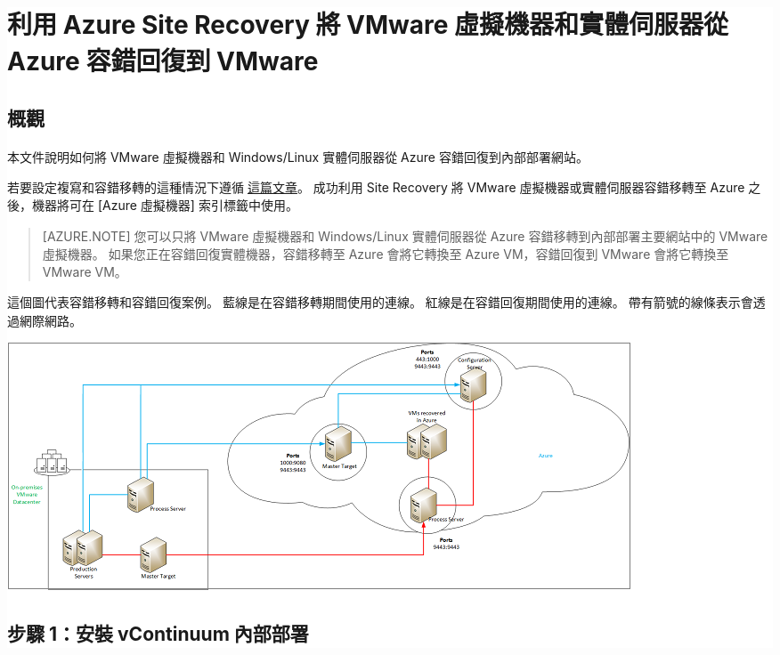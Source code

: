 <properties 
   pageTitle="將 VMware 虛擬機器和實體伺服器從 Azure 容錯回復到 VMware | Microsoft Azure" 
   description="這篇文章說明如何利用 Azure Site Recovery 容錯回復已複寫至 Azure 的 VMware 虛擬機器。" 
   services="site-recovery" 
   documentationCenter="" 
   authors="ruturaj" 
   manager="mkjain" 
   editor=""/>

<tags
   ms.service="site-recovery"
   ms.devlang="na"
   ms.tgt_pltfrm="na"
   ms.topic="article"
   ms.workload="storage-backup-recovery" 
   ms.date="12/14/2015"
   ms.author="ruturajd@microsoft.com"/>


# 利用 Azure Site Recovery 將 VMware 虛擬機器和實體伺服器從 Azure 容錯回復到 VMware

## 概觀

本文件說明如何將 VMware 虛擬機器和 Windows/Linux 實體伺服器從 Azure 容錯回復到內部部署網站。

若要設定複寫和容錯移轉的這種情況下遵循 [這篇文章](site-recovery-vmware-to-azure.md)。 成功利用 Site Recovery 將 VMware 虛擬機器或實體伺服器容錯移轉至 Azure 之後，機器將可在 [Azure 虛擬機器] 索引標籤中使用。
>[AZURE.NOTE] 您可以只將 VMware 虛擬機器和 Windows/Linux 實體伺服器從 Azure 容錯移轉到內部部署主要網站中的 VMware 虛擬機器。 如果您正在容錯回復實體機器，容錯移轉至 Azure 會將它轉換至 Azure VM，容錯回復到 VMware 會將它轉換至 VMware VM。 

這個圖代表容錯移轉和容錯回復案例。 藍線是在容錯移轉期間使用的連線。 紅線是在容錯回復期間使用的連線。 帶有箭號的線條表示會透過網際網路。

![](./media/site-recovery-failback-azure-to-vmware/vconports.png)

## 步驟 1：安裝 vContinuum 內部部署
